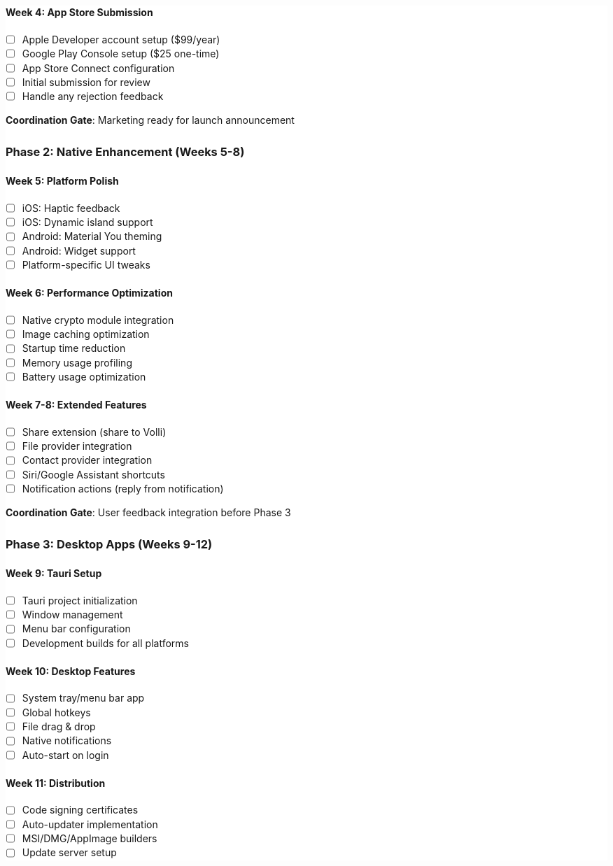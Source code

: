 #### Week 4: App Store Submission  
- [ ] Apple Developer account setup ($99/year)
- [ ] Google Play Console setup ($25 one-time)
- [ ] App Store Connect configuration
- [ ] Initial submission for review
- [ ] Handle any rejection feedback

**Coordination Gate**: Marketing ready for launch announcement

### Phase 2: Native Enhancement (Weeks 5-8)

#### Week 5: Platform Polish
- [ ] iOS: Haptic feedback
- [ ] iOS: Dynamic island support
- [ ] Android: Material You theming
- [ ] Android: Widget support
- [ ] Platform-specific UI tweaks

#### Week 6: Performance Optimization
- [ ] Native crypto module integration
- [ ] Image caching optimization
- [ ] Startup time reduction
- [ ] Memory usage profiling
- [ ] Battery usage optimization

#### Week 7-8: Extended Features
- [ ] Share extension (share to Volli)
- [ ] File provider integration
- [ ] Contact provider integration
- [ ] Siri/Google Assistant shortcuts
- [ ] Notification actions (reply from notification)

**Coordination Gate**: User feedback integration before Phase 3

### Phase 3: Desktop Apps (Weeks 9-12)

#### Week 9: Tauri Setup
- [ ] Tauri project initialization
- [ ] Window management
- [ ] Menu bar configuration
- [ ] Development builds for all platforms

#### Week 10: Desktop Features
- [ ] System tray/menu bar app
- [ ] Global hotkeys
- [ ] File drag & drop
- [ ] Native notifications
- [ ] Auto-start on login

#### Week 11: Distribution
- [ ] Code signing certificates
- [ ] Auto-updater implementation
- [ ] MSI/DMG/AppImage builders
- [ ] Update server setup
